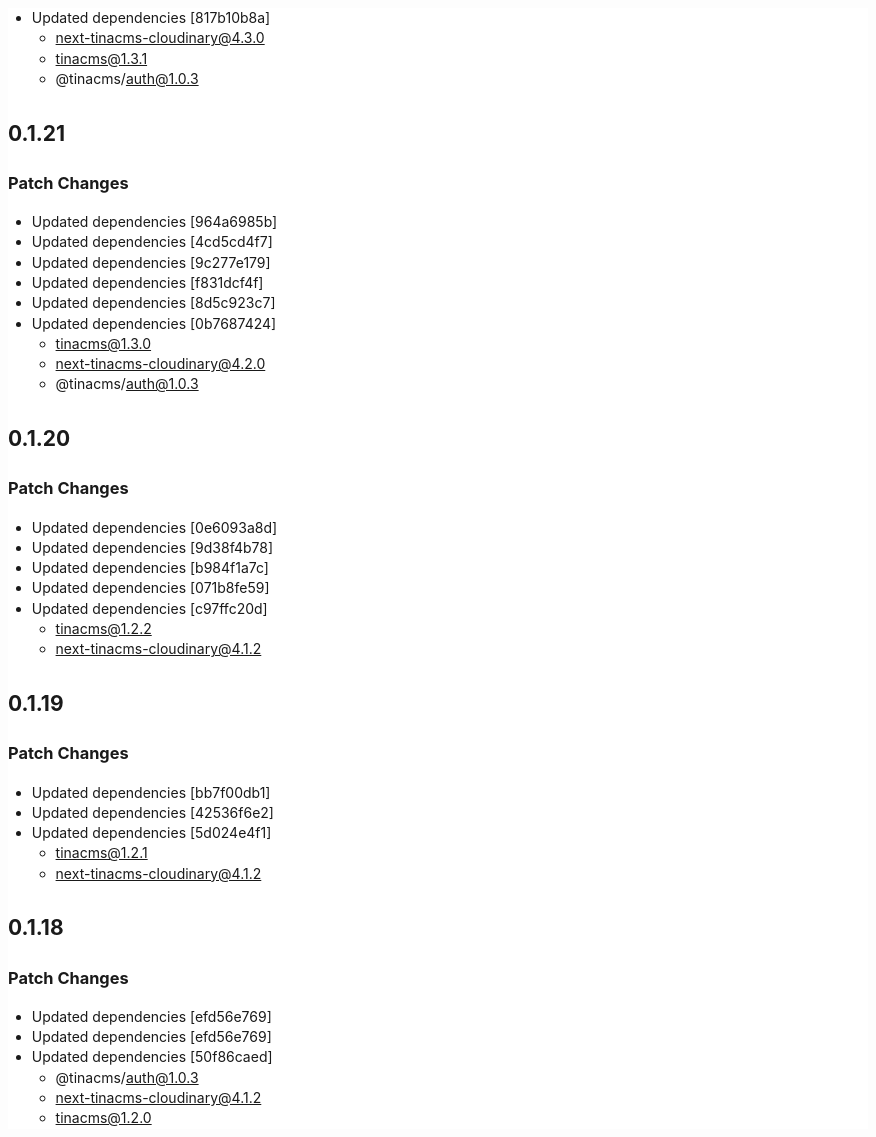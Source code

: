 - Updated dependencies [817b10b8a]
  - next-tinacms-cloudinary@4.3.0
  - tinacms@1.3.1
  - @tinacms/auth@1.0.3

## 0.1.21

### Patch Changes

- Updated dependencies [964a6985b]
- Updated dependencies [4cd5cd4f7]
- Updated dependencies [9c277e179]
- Updated dependencies [f831dcf4f]
- Updated dependencies [8d5c923c7]
- Updated dependencies [0b7687424]
  - tinacms@1.3.0
  - next-tinacms-cloudinary@4.2.0
  - @tinacms/auth@1.0.3

## 0.1.20

### Patch Changes

- Updated dependencies [0e6093a8d]
- Updated dependencies [9d38f4b78]
- Updated dependencies [b984f1a7c]
- Updated dependencies [071b8fe59]
- Updated dependencies [c97ffc20d]
  - tinacms@1.2.2
  - next-tinacms-cloudinary@4.1.2

## 0.1.19

### Patch Changes

- Updated dependencies [bb7f00db1]
- Updated dependencies [42536f6e2]
- Updated dependencies [5d024e4f1]
  - tinacms@1.2.1
  - next-tinacms-cloudinary@4.1.2

## 0.1.18

### Patch Changes

- Updated dependencies [efd56e769]
- Updated dependencies [efd56e769]
- Updated dependencies [50f86caed]
  - @tinacms/auth@1.0.3
  - next-tinacms-cloudinary@4.1.2
  - tinacms@1.2.0
